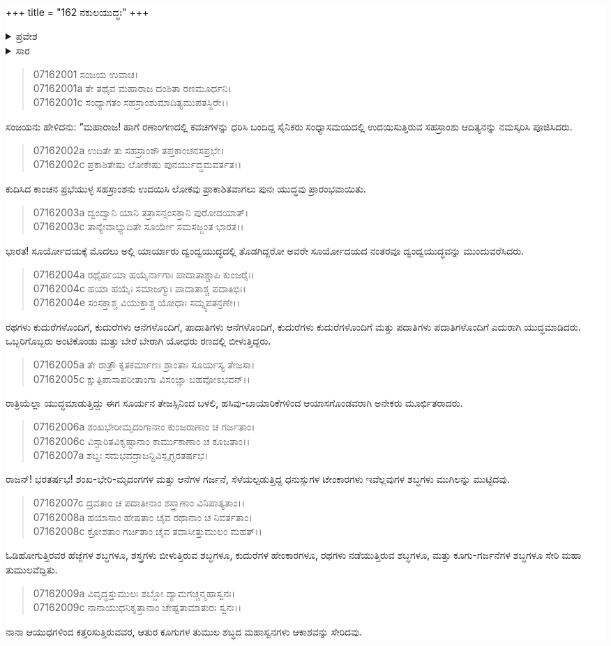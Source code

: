 +++
title = "162 ನಕುಲಯುದ್ಧಃ"
+++

<details><summary>ಪ್ರವೇಶ</summary></details>

<details><summary>ಸಾರ</summary></details>


> 07162001 ಸಂಜಯ ಉವಾಚ।   
07162001a ತೇ ತಥೈವ ಮಹಾರಾಜ ದಂಶಿತಾ ರಣಮೂರ್ಧನಿ।   
07162001c ಸಂಧ್ಯಾಗತಂ ಸಹಸ್ರಾಂಶುಮಾದಿತ್ಯಮುಪತಸ್ಥಿರೇ।।

ಸಂಜಯನು ಹೇಳಿದನು: “ಮಹಾರಾಜ! ಹಾಗೆ ರಣಾಂಗಣದಲ್ಲಿ ಕವಚಗಳನ್ನು ಧರಿಸಿ ಬಂದಿದ್ದ ಸೈನಿಕರು ಸಂಧ್ಯಾಸಮಯದಲ್ಲಿ ಉದಯಿಸುತ್ತಿರುವ ಸಹಸ್ರಾಂಶು ಆದಿತ್ಯನನ್ನು ನಮಸ್ಕರಿಸಿ ಪೂಜಿಸಿದರು.

> 07162002a ಉದಿತೇ ತು ಸಹಸ್ರಾಂಶೌ ತಪ್ತಕಾಂಚನಸಪ್ರಭೇ।   
07162002c ಪ್ರಕಾಶಿತೇಷು ಲೋಕೇಷು ಪುನರ್ಯುದ್ಧಮವರ್ತತ।।

ಕುದಿಸಿದ ಕಾಂಚನ ಪ್ರಭೆಯುಳ್ಳ ಸಹಸ್ರಾಂಶನು ಉದಯಿಸಿ ಲೋಕವು ಪ್ರಾಕಾಶಿತವಾಗಲು ಪುನಃ ಯುದ್ಧವು ಪ್ರಾರಂಭವಾಯಿತು.

> 07162003a ದ್ವಂದ್ವಾನಿ ಯಾನಿ ತತ್ರಾಸನ್ಸಂಸಕ್ತಾನಿ ಪುರೋದಯಾತ್।   
07162003c ತಾನ್ಯೇವಾಭ್ಯುದಿತೇ ಸೂರ್ಯೇ ಸಮಸಜ್ಜಂತ ಭಾರತ।।

ಭಾರತ! ಸೂರ್ಯೋದಯಕ್ಕೆ ಮೊದಲು ಅಲ್ಲಿ ಯಾರ್ಯಾರು ದ್ವಂದ್ವಯುದ್ಧದಲ್ಲಿ ತೊಡಗಿದ್ದರೋ ಅವರೇ ಸೂರ್ಯೋದಯದ ನಂತರವೂ ದ್ವಂದ್ವಯುದ್ಧವನ್ನು ಮುಂದುವರೆಸಿದರು.

> 07162004a ರಥೈರ್ಹಯಾ ಹಯೈರ್ನಾಗಾಃ ಪಾದಾತಾಶ್ಚಾಪಿ ಕುಂಜರೈಃ।   
07162004c ಹಯಾ ಹಯೈಃ ಸಮಾಜಗ್ಮುಃ ಪಾದಾತಾಶ್ಚ ಪದಾತಿಭಿಃ।  
07162004e ಸಂಸಕ್ತಾಶ್ಚ ವಿಯುಕ್ತಾಶ್ಚ ಯೋಧಾಃ ಸಮ್ನ್ಯಪತನ್ರಣೇ।।

ರಥಗಳು ಕುದುರೆಗಳೊಂದಿಗೆ, ಕುದುರೆಗಳು ಆನೆಗಳೊಂದಿಗೆ, ಪಾದಾತಿಗಳು ಆನೆಗಳೊಂದಿಗೆ, ಕುದುರೆಗಳು ಕುದುರೆಗಳೊಂದಿಗೆ ಮತ್ತು ಪದಾತಿಗಳು ಪದಾತಿಗಳೊಂದಿಗೆ ಎದುರಾಗಿ ಯುದ್ಧಮಾಡಿದರು. ಒಬ್ಬರಿಗೊಬ್ಬರು ಅಂಟಿಕೊಂಡು ಮತ್ತು ಬೇರೆ ಬೇರಾಗಿ ಯೋಧರು ರಣದಲ್ಲಿ ಬೀಳುತ್ತಿದ್ದರು.

> 07162005a ತೇ ರಾತ್ರೌ ಕೃತಕರ್ಮಾಣಃ ಶ್ರಾಂತಾಃ ಸೂರ್ಯಸ್ಯ ತೇಜಸಾ।   
07162005c ಕ್ಷುತ್ಪಿಪಾಸಾಪರೀತಾಂಗಾ ವಿಸಂಜ್ಞಾ ಬಹವೋಽಭವನ್।।

ರಾತ್ರಿಯೆಲ್ಲಾ ಯುದ್ಧಮಾಡುತ್ತಿದ್ದು ಈಗ ಸೂರ್ಯನ ತೇಜಸ್ಸಿನಿಂದ ಬಳಲಿ, ಹಸಿವು-ಬಾಯಾರಿಕೆಗಳಿಂದ ಆಯಾಸಗೊಂಡವರಾಗಿ ಅನೇಕರು ಮೂರ್ಛಿತರಾದರು.

> 07162006a ಶಂಖಭೇರೀಮೃದಂಗಾನಾಂ ಕುಂಜರಾಣಾಂ ಚ ಗರ್ಜತಾಂ।   
07162006c ವಿಸ್ಫಾರಿತವಿಕೃಷ್ಟಾನಾಂ ಕಾರ್ಮುಕಾಣಾಂ ಚ ಕೂಜತಾಂ।।  
07162007a ಶಬ್ದಃ ಸಮಭವದ್ರಾಜನ್ದಿವಿಸ್ಪೃಗ್ಭರತರ್ಷಭ।

ರಾಜನ್! ಭರತರ್ಷಭ! ಶಂಖ-ಭೇರಿ-ಮೃದಂಗಗಳ ಮತ್ತು ಆನೆಗಳ ಗರ್ಜನೆ, ಸೆಳೆಯಲ್ಪಡುತ್ತಿದ್ದ ಧನುಸ್ಸುಗಳ ಟೇಂಕಾರಗಳು ಇವೆಲ್ಲವುಗಳ ಶಬ್ಧಗಳು ಮುಗಿಲನ್ನು ಮುಟ್ಟಿದವು.

> 07162007c ದ್ರವತಾಂ ಚ ಪದಾತೀನಾಂ ಶಸ್ತ್ರಾಣಾಂ ವಿನಿಪಾತ್ಯತಾಂ।।  
07162008a ಹಯಾನಾಂ ಹೇಷತಾಂ ಚೈವ ರಥಾನಾಂ ಚ ನಿವರ್ತತಾಂ।  
07162008c ಕ್ರೋಶತಾಂ ಗರ್ಜತಾಂ ಚೈವ ತದಾಸೀತ್ತುಮುಲಂ ಮಹತ್।।

ಓಡಿಹೋಗುತ್ತಿರವರ ಹೆಜ್ಜೆಗಳ ಶಬ್ಧಗಳೂ, ಶಸ್ತ್ರಗಳು ಬೀಳುತ್ತಿರುವ ಶಬ್ಧಗಳೂ, ಕುದುರೆಗಳ ಹೇಂಕಾರಗಳೂ, ರಥಗಳು ನಡೆಯುತ್ತಿರುವ ಶಬ್ಧಗಳೂ, ಮತ್ತು ಕೂಗು-ಗರ್ಜನೆಗಳ ಶಬ್ಧಗಳೂ ಸೇರಿ ಮಹಾ ತುಮುಲವೆದ್ದಿತು.

> 07162009a ವಿವೃದ್ಧಸ್ತುಮುಲಃ ಶಬ್ದೋ ದ್ಯಾಮಗಚ್ಚನ್ಮಹಾಸ್ವನಃ।   
07162009c ನಾನಾಯುಧನಿಕೃತ್ತಾನಾಂ ಚೇಷ್ಟತಾಮಾತುರಃ ಸ್ವನಃ।।

ನಾನಾ ಆಯುಧಗಳಿಂದ ಕತ್ತರಿಸುತ್ತಿರುವವರ, ಆತುರ ಕೂಗುಗಳ ತುಮುಲ ಶಬ್ಧದ ಮಹಾಸ್ವನಗಳು ಆಕಾಶವನ್ನು ಸೇರಿದವು.
